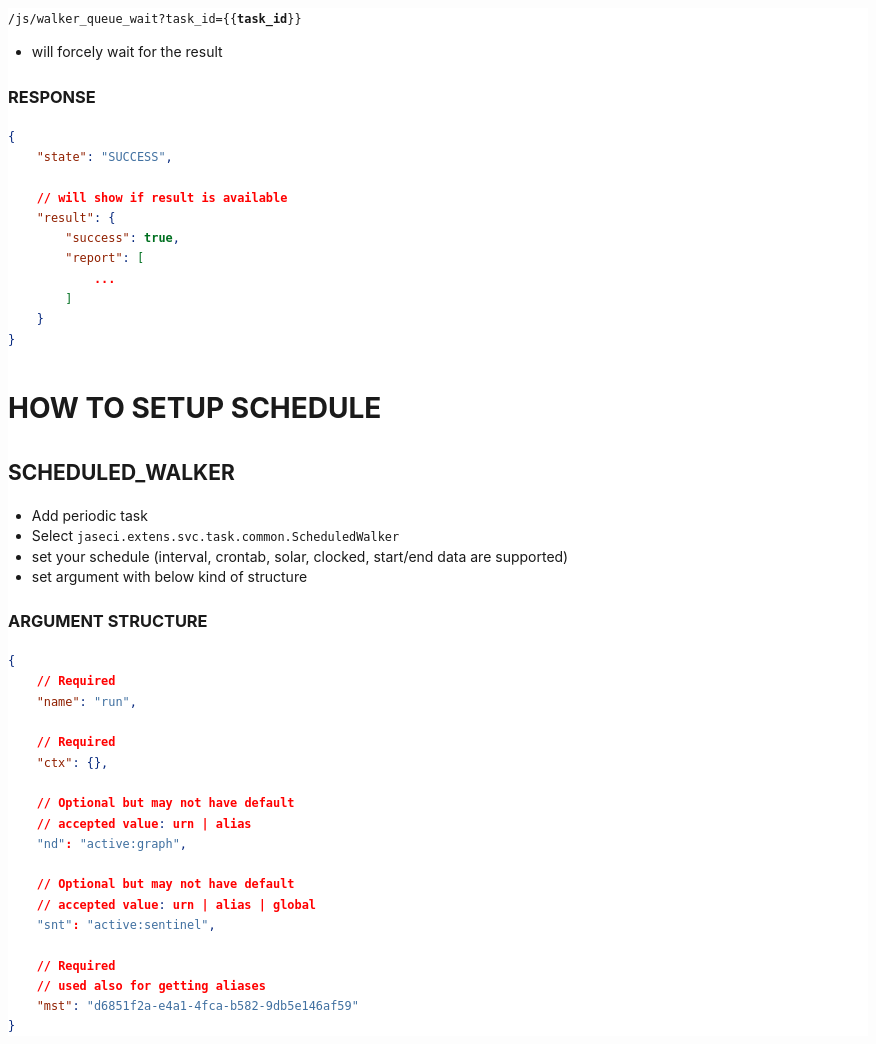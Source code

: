 `/js/walker_queue_wait?task_id={{`**`task_id`**`}}`
 - will forcely wait for the result

### **RESPONSE**
```json
{
    "state": "SUCCESS",

    // will show if result is available
    "result": {
        "success": true,
        "report": [
            ...
        ]
    }
}
```

# **HOW TO SETUP SCHEDULE**

## **SCHEDULED_WALKER**

 - Add periodic task
 - Select `jaseci.extens.svc.task.common.ScheduledWalker`
 - set your schedule (interval, crontab, solar, clocked, start/end data are supported)
 - set argument with below kind of structure

### **ARGUMENT STRUCTURE**

```json
{
    // Required
    "name": "run",

    // Required
    "ctx": {},

    // Optional but may not have default
    // accepted value: urn | alias
    "nd": "active:graph",

    // Optional but may not have default
    // accepted value: urn | alias | global
    "snt": "active:sentinel",

    // Required
    // used also for getting aliases
    "mst": "d6851f2a-e4a1-4fca-b582-9db5e146af59"
}
```
